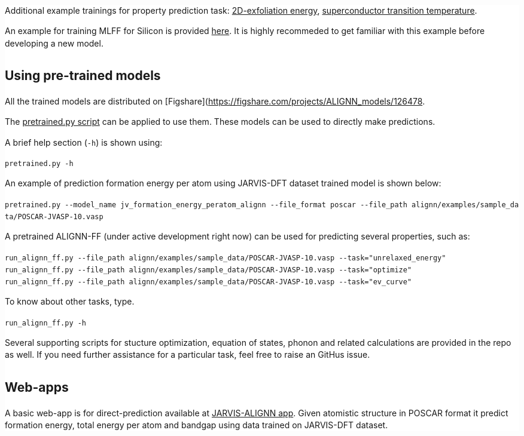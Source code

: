 
Additional example trainings for property prediction task: [2D-exfoliation energy](https://colab.research.google.com/github/knc6/jarvis-tools-notebooks/blob/master/jarvis-tools-notebooks/alignn_jarvis_leaderboard.ipynb), [superconductor transition temperature](https://colab.research.google.com/github/knc6/jarvis-tools-notebooks/blob/master/jarvis-tools-notebooks/ALIGNN_Sc.ipynb).

An example for training MLFF for Silicon is provided [here](https://colab.research.google.com/github/knc6/jarvis-tools-notebooks/blob/master/jarvis-tools-notebooks/Train_ALIGNNFF_Mlearn.ipynb). It is highly recommeded to get familiar with this example before developing a new model. 

<a name="pretrained"></a>
Using pre-trained models
-------------------------

All the trained models are distributed on [Figshare](https://figshare.com/projects/ALIGNN_models/126478.

The [pretrained.py script](https://github.com/usnistgov/alignn/blob/develop/alignn/pretrained.py) can be applied to use them. These models can be used to directly make predictions.

A brief help section (`-h`) is shown using:

```
pretrained.py -h
```
An example of prediction formation energy per atom using JARVIS-DFT dataset trained model is shown below:

```
pretrained.py --model_name jv_formation_energy_peratom_alignn --file_format poscar --file_path alignn/examples/sample_data/POSCAR-JVASP-10.vasp
```

A pretrained ALIGNN-FF (under active development right now) can be used for predicting several properties, such as:

```
run_alignn_ff.py --file_path alignn/examples/sample_data/POSCAR-JVASP-10.vasp --task="unrelaxed_energy"
run_alignn_ff.py --file_path alignn/examples/sample_data/POSCAR-JVASP-10.vasp --task="optimize"
run_alignn_ff.py --file_path alignn/examples/sample_data/POSCAR-JVASP-10.vasp --task="ev_curve"
```

To know about other tasks, type.

```
run_alignn_ff.py -h
```

Several supporting scripts for stucture optimization, equation of states, phonon and related calculations are provided in the repo as well. If you need further assistance for a particular task, feel free to raise an GitHus issue.

<a name="webapp"></a>
Web-apps
------------

A basic web-app is for direct-prediction available at [JARVIS-ALIGNN app](https://jarvis.nist.gov/jalignn/). Given atomistic structure in POSCAR format it predict formation energy, total energy per atom and bandgap using data trained on JARVIS-DFT dataset.
